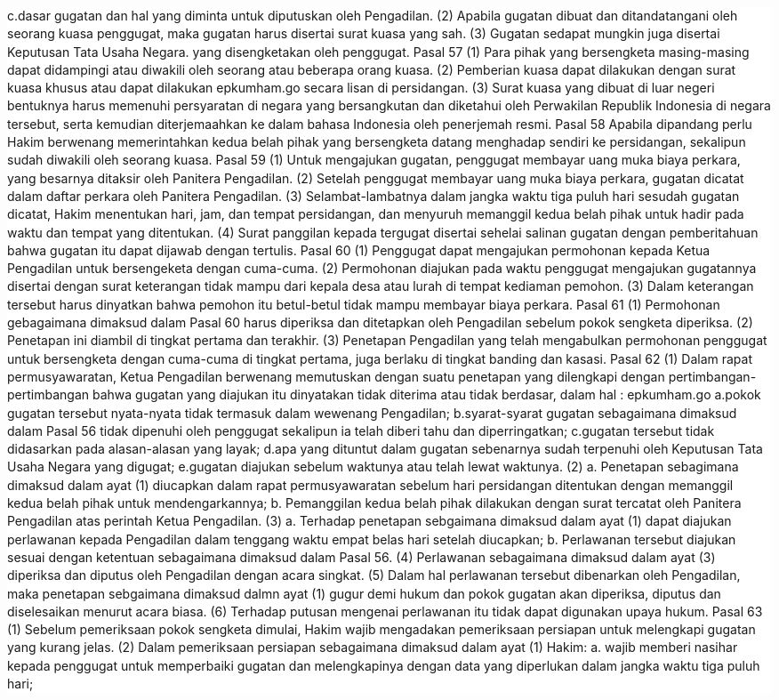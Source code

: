 c.dasar gugatan dan hal yang diminta untuk diputuskan oleh Pengadilan. (2) Apabila gugatan dibuat dan ditandatangani oleh seorang kuasa penggugat, maka gugatan harus disertai surat kuasa yang sah. (3) Gugatan sedapat mungkin juga disertai Keputusan Tata Usaha Negara. yang disengketakan oleh penggugat. Pasal 57 (1) Para pihak yang bersengketa masing-masing dapat didampingi atau diwakili oleh seorang atau beberapa orang kuasa. (2) Pemberian kuasa dapat dilakukan dengan surat kuasa khusus atau dapat dilakukan epkumham.go secara lisan di persidangan. (3) Surat kuasa yang dibuat di luar negeri bentuknya harus memenuhi persyaratan di negara yang bersangkutan dan diketahui oleh Perwakilan Republik Indonesia di negara tersebut, serta kemudian diterjemaahkan ke dalam bahasa Indonesia oleh penerjemah resmi. Pasal 58 Apabila dipandang perlu Hakim berwenang memerintahkan kedua belah pihak yang bersengketa datang menghadap sendiri ke persidangan, sekalipun sudah diwakili oleh seorang kuasa. Pasal 59 (1) Untuk mengajukan gugatan, penggugat membayar uang muka biaya perkara, yang besarnya ditaksir oleh Panitera Pengadilan. (2) Setelah penggugat membayar uang muka biaya perkara, gugatan dicatat dalam daftar perkara oleh Panitera Pengadilan. (3) Selambat-lambatnya dalam jangka waktu tiga puluh hari sesudah gugatan dicatat, Hakim menentukan hari, jam, dan tempat persidangan, dan menyuruh memanggil kedua belah pihak untuk hadir pada waktu dan tempat yang ditentukan. (4) Surat panggilan kepada tergugat disertai sehelai salinan gugatan dengan pemberitahuan bahwa gugatan itu dapat dijawab dengan tertulis. Pasal 60 (1) Penggugat dapat mengajukan permohonan kepada Ketua Pengadilan untuk bersengeketa dengan cuma-cuma. (2) Permohonan diajukan pada waktu penggugat mengajukan gugatannya disertai dengan surat keterangan tidak mampu dari kepala desa atau lurah di tempat kediaman pemohon. (3) Dalam keterangan tersebut harus dinyatkan bahwa pemohon itu betul-betul tidak mampu membayar biaya perkara. Pasal 61 (1) Permohonan gebagaimana dimaksud dalam Pasal 60 harus diperiksa dan ditetapkan oleh Pengadilan sebelum pokok sengketa diperiksa. (2) Penetapan ini diambil di tingkat pertama dan terakhir. (3) Penetapan Pengadilan yang telah mengabulkan permohonan penggugat untuk bersengketa dengan cuma-cuma di tingkat pertama, juga berlaku di tingkat banding dan kasasi. Pasal 62 (1) Dalam rapat permusyawaratan, Ketua Pengadilan berwenang memutuskan dengan suatu penetapan yang dilengkapi dengan pertimbangan-pertimbangan bahwa gugatan yang diajukan itu dinyatakan tidak diterima atau tidak berdasar, dalam hal : epkumham.go a.pokok gugatan tersebut nyata-nyata tidak termasuk dalam wewenang Pengadilan;
b.syarat-syarat gugatan sebagaimana dimaksud dalam Pasal 56 tidak dipenuhi oleh penggugat sekalipun ia telah diberi tahu dan diperringatkan;
c.gugatan tersebut tidak didasarkan pada alasan-alasan yang layak;
d.apa yang dituntut dalam gugatan sebenarnya sudah terpenuhi oleh Keputusan Tata Usaha Negara yang digugat;
e.gugatan diajukan sebelum waktunya atau telah lewat waktunya. (2) a. Penetapan sebagimana dimaksud dalam ayat (1) diucapkan dalam rapat permusyawaratan sebelum hari persidangan ditentukan dengan memanggil kedua belah pihak untuk mendengarkannya;
b. Pemanggilan kedua belah pihak dilakukan dengan surat tercatat oleh Panitera Pengadilan atas perintah Ketua Pengadilan. (3) a. Terhadap penetapan sebgaimana dimaksud dalam ayat (1) dapat diajukan perlawanan kepada Pengadilan dalam tenggang waktu empat belas hari setelah diucapkan;
b. Perlawanan tersebut diajukan sesuai dengan ketentuan sebagaimana dimaksud dalam Pasal 56. (4) Perlawanan sebagaimana dimaksud dalam ayat (3) diperiksa dan diputus oleh Pengadilan dengan acara singkat. (5) Dalam hal perlawanan tersebut dibenarkan oleh Pengadilan, maka penetapan sebgaimana dimaksud dalmn ayat (1) gugur demi hukum dan pokok gugatan akan diperiksa, diputus dan diselesaikan menurut acara biasa. (6) Terhadap putusan mengenai perlawanan itu tidak dapat digunakan upaya hukum. Pasal 63 (1) Sebelum pemeriksaan pokok sengketa dimulai, Hakim wajib mengadakan pemeriksaan persiapan untuk melengkapi gugatan yang kurang jelas. (2) Dalam pemeriksaan persiapan sebagaimana dimaksud dalam ayat (1) Hakim:
a. wajib memberi nasihar kepada penggugat untuk memperbaiki gugatan dan melengkapinya dengan data yang diperlukan dalam jangka waktu tiga puluh hari;